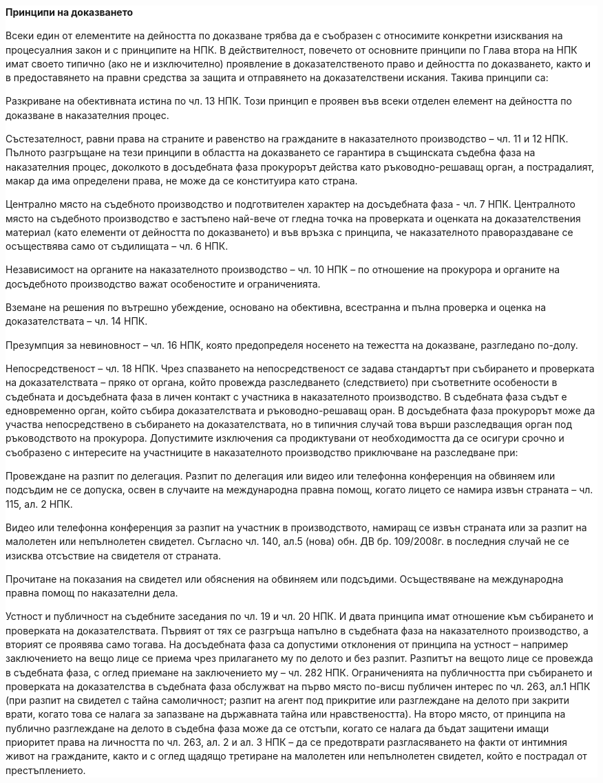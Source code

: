 **Принципи на доказването**

Всеки един от елементите на дейността по доказване трябва да е съобразен с относимите конкретни изисквания на процесуалния закон и с принципите на НПК. В действителност, повечето от основните принципи по Глава втора на НПК имат своето типично (ако не и изключително) проявление в доказателственото право и дейността по доказването, както и в предоставянето на правни средства за защита и отправянето на доказателствени искания. Такива принципи са:

Разкриване на обективната истина по чл. 13 НПК. Този принцип е проявен във всеки отделен елемент на дейността по доказване в наказателния процес.

Състезателност, равни права на страните и равенство на гражданите в наказателното производство – чл. 11 и 12 НПК. Пълното разгръщане на тези принципи в областта на доказването се гарантира в същинската съдебна фаза на наказателния процес, доколкото в досъдебната фаза прокурорът действа като ръководно-решаващ орган, а пострадалият, макар да има определени права, не може да се конституира като страна.

Централно място на съдебното производство и подготвителен характер на досъдебната фаза - чл. 7 НПК. Централното място на съдебното производство е застъпено най-вече от гледна точка на проверката и оценката на доказателствения материал (като елементи от дейността по доказването) и във връзка с принципа, че наказателното правораздаване се осъществява само от съдилищата – чл. 6 НПК. 

Независимост на органите на наказателното производство – чл. 10 НПК – по отношение на прокурора и органите на досъдебното производство важат особеностите и ограниченията.

Вземане на решения по вътрешно убеждение, основано на обективна, всестранна и пълна проверка и оценка на доказателствата – чл. 14 НПК.

Презумпция за невиновност – чл. 16 НПК, която предопределя носенето на тежестта на доказване, разгледано по-долу.

Непосредственост – чл. 18 НПК. Чрез спазването на непосредственост се задава стандартът при събирането и проверката на доказателствата – пряко от органа, който провежда разследването (следствието) при съответните особености в съдебната и досъдебната фаза в личен контакт с участника в наказателното производство. В съдебната фаза съдът е едновременно орган, който събира доказателствата и ръководно-решаващ оран. В досъдебната фаза прокурорът може да участва непосредствено в събирането на доказателствата, но в типичния случай това върши разследващия орган под ръководството на прокурора. Допустимите изключения са продиктувани от необходимостта да се осигури срочно и съобразено с интересите на участниците в наказателното производство приключване на разследване при:

Провеждане на разпит по делегация. Разпит по делегация или видео или телефонна конференция на обвиняем или подсъдим не се допуска, освен в случаите на международна правна помощ, когато лицето се намира извън страната – чл. 115, ал. 2 НПК.

Видео или телефонна конференция за разпит на участник в производството, намиращ се извън страната или за разпит на малолетен или непълнолетен свидетел. Съгласно чл. 140, ал.5 (нова) обн. ДВ бр. 109/2008г. в последния случай не се изисква отсъствие на свидетеля от страната.

Прочитане на показания на свидетел или обяснения на обвиняем или подсъдими. Осъществяване на международна правна помощ по наказателни дела.

Устност и публичност на съдебните заседания по чл. 19 и чл. 20 НПК. И двата принципа имат отношение към събирането и проверката на доказателствата. Първият от тях се разгръща напълно в съдебната фаза на наказателното производство, а вторият се проявява само тогава. На досъдебната фаза са допустими отклонения от принципа на устност – например заключението на вещо лице се приема чрез прилагането му по делото и без разпит. Разпитът на вещото лице се провежда в съдебната фаза, с оглед приемане на заключението му – чл. 282 НПК. Ограниченията на публичността при събирането и проверката на доказателства в съдебната фаза обслужват на първо място по-висш публичен интерес по чл. 263, ал.1 НПК (при разпит на свидетел с тайна самоличност; разпит на агент под прикритие или разглеждане на делото при закрити врати, когато това се налага за запазване на държавната тайна или нравствеността). На второ място, от принципа на публично разглеждане на делото в съдебна фаза може да се отстъпи, когато се налага да бъдат защитени имащи приоритет права на личността по чл. 263, ал. 2 и ал. 3 НПК – да се предотврати разгласяването на факти от интимния живот на гражданите, както и с оглед щадящо третиране на малолетен или непълнолетен свидетел, който е пострадал от престъплението.
